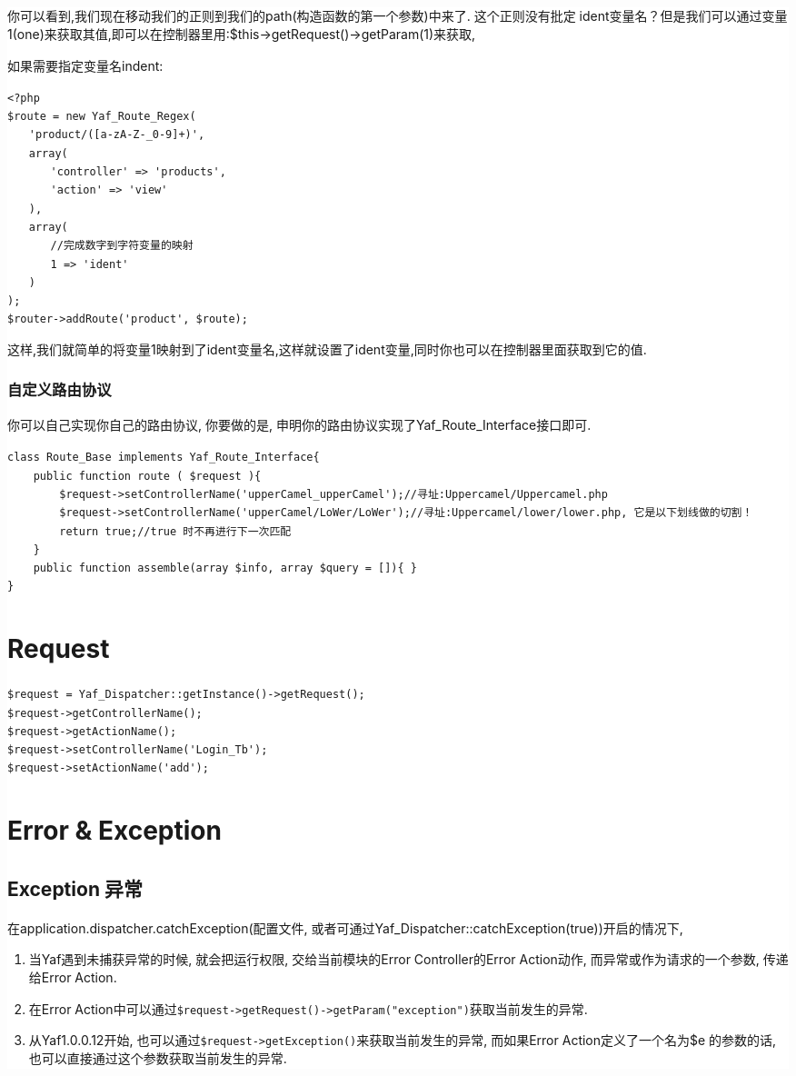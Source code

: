 你可以看到,我们现在移动我们的正则到我们的path(构造函数的第一个参数)中来了. 这个正则没有批定 ident变量名？但是我们可以通过变量1(one)来获取其值,即可以在控制器里用:$this->getRequest()->getParam(1)来获取,

如果需要指定变量名indent:

	<?php
	$route = new Yaf_Route_Regex(
	　　'product/([a-zA-Z-_0-9]+)',
	　　array(
	　　　　'controller' => 'products',
	　　　　'action' => 'view'
	　　),
	　　array(
	　　　　//完成数字到字符变量的映射
	　　　　1 => 'ident'
	　　)
	);
	$router->addRoute('product', $route);

这样,我们就简单的将变量1映射到了ident变量名,这样就设置了ident变量,同时你也可以在控制器里面获取到它的值.

### 自定义路由协议
你可以自己实现你自己的路由协议, 你要做的是, 申明你的路由协议实现了Yaf_Route_Interface接口即可.

	class Route_Base implements Yaf_Route_Interface{
		public function route ( $request ){
			$request->setControllerName('upperCamel_upperCamel');//寻址:Uppercamel/Uppercamel.php
			$request->setControllerName('upperCamel/LoWer/LoWer');//寻址:Uppercamel/lower/lower.php, 它是以下划线做的切割！
			return true;//true 时不再进行下一次匹配
		}
		public function assemble(array $info, array $query = []){ }
	}

# Request

	$request = Yaf_Dispatcher::getInstance()->getRequest();
	$request->getControllerName();
	$request->getActionName();
	$request->setControllerName('Login_Tb');
	$request->setActionName('add');

# Error & Exception

## Exception 异常
在application.dispatcher.catchException(配置文件, 或者可通过Yaf_Dispatcher::catchException(true))开启的情况下, 

1. 当Yaf遇到未捕获异常的时候, 就会把运行权限, 交给当前模块的Error Controller的Error Action动作, 而异常或作为请求的一个参数, 传递给Error Action.

2. 在Error Action中可以通过`$request->getRequest()->getParam("exception")`获取当前发生的异常.

3. 从Yaf1.0.0.12开始, 也可以通过`$request->getException()`来获取当前发生的异常, 而如果Error Action定义了一个名为$e 的参数的话, 也可以直接通过这个参数获取当前发生的异常.
